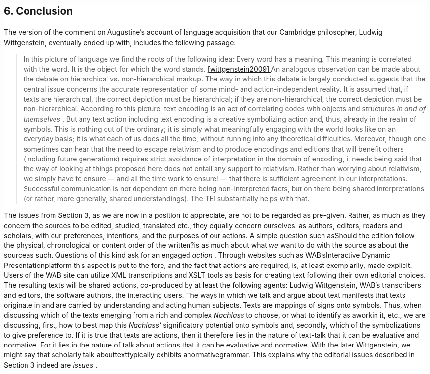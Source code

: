 



## 6. Conclusion

The version of the comment on Augustine’s account of language acquisition that our Cambridge philosopher, Ludwig Wittgenstein, eventually ended up with, includes the following passage:
> In this picture of language we find the roots of the following idea: Every word has a meaning. This meaning is correlated with the word. It is the object for which the word stands.
<a class="footnote-ref" href="#wittgenstein2009"> [wittgenstein2009] </a>An analogous observation can be made about the debate on hierarchical vs. non-hierarchical markup. The way in which this debate is largely conducted suggests that the central issue concerns the accurate representation of some mind- and action-independent reality. It is assumed that, if texts are hierarchical, the correct depiction must be hierarchical; if they are non-hierarchical, the correct depiction must be non-hierarchical. According to this picture, text encoding is an act of correlating codes with objects and structures _in and of themselves_ . But any text action including text encoding is a creative symbolizing action and, thus, already in the realm of symbols. This is nothing out of the ordinary; it is simply what meaningfully engaging with the world looks like on an everyday basis; it is what each of us does all the time, without running into any theoretical difficulties. Moreover, though one sometimes can hear that the need to escape relativism and to produce encodings and editions that will benefit others (including future generations) requires strict avoidance of interpretation in the domain of encoding, it needs being said that the way of looking at things proposed here does not entail any support to relativism. Rather than worrying about relativism, we simply have to ensure — and all the time work to ensure! — that there is sufficient agreement in our interpretations. Successful communication is not dependent on there being non-interpreted facts, but on there being shared interpretations (or rather, more generally, shared understandings). The TEI substantially helps with that.

The issues from Section 3, as we are now in a position to appreciate, are not to be regarded as pre-given. Rather, as much as they concern the sources to be edited, studied, translated etc., they equally concern ourselves: as authors, editors, readers and scholars, with our preferences, intentions, and the purposes of our actions. A simple question such asShould the edition follow the physical, chronological or content order of the written?is as much about what _we_ want to do with the source as about the sourceas such. Questions of this kind ask for an engaged _action_ . Through websites such as WAB’sInteractive Dynamic Presentationplatform this aspect is put to the fore, and the fact that actions are required, is, at least exemplarily, made explicit. Users of the WAB site can utilize XML transcriptions and XSLT tools as basis for creating text following their own editorial choices. The resulting texts will be shared actions, co-produced by at least the following agents: Ludwig Wittgenstein, WAB’s transcribers and editors, the software authors, the interacting users. The ways in which we talk and argue about text manifests that texts originate in and are carried by understanding and acting human subjects. Texts are mappings of signs onto symbols. Thus, when discussing which of the texts emerging from a rich and complex _Nachlass_ to choose, or what to identify as aworkin it, etc., we are discussing, first, how to best map this _Nachlass’_ significatory potential onto symbols and, secondly, which of the symbolizations to give preference to. If it is true that texts are actions, then it therefore lies in the nature of text-talk that it can be evaluative and normative. For it lies in the nature of talk about actions that it can be evaluative and normative. With the later Wittgenstein, we might say that scholarly talk abouttexttypically exhibits anormativegrammar. This explains why the editorial issues described in Section 3 indeed are _issues_ .


[^1]: This is a very brief account of the story of the Austrian–British philosopher Ludwig Wittgenstein’s book _Philosophical Investigations_ <a class="footnote-ref" href="#wittgenstein2009"> [wittgenstein2009] </a>, with a focus on its first four paragraphs where Augustine’s description (in _Confessiones_ I, 6 and 8<a class="footnote-ref" href="#augustinus2013"> [augustinus2013] </a>) of how he learned to speak and understand is discussed. The book was published posthumously in 1953 by Wittgenstein’s heirs from his _Nachlass_ . The Wittgenstein _Nachlass_ is described and catalogued by G.H. von Wright in “The Wittgenstein Papers” (<a class="footnote-ref" href="#wright1982"> [wright1982] </a>, first published 1969). The earliest preserved version of _Philosophical Investigations_ §§1–4<a class="footnote-ref" href="#wittgenstein2009"> [wittgenstein2009] </a>is from July 1931 and can be found in Ms-111 ([http://wittgensteinsource.org/Ms-111,15_f](http://wittgensteinsource.org/Ms-111,15_f)<a class="footnote-ref" href="#wittgenstein2015"> [wittgenstein2015] </a>). For a concise and easily accessible account of Wittgenstein’s way of working in the early 1930s see Joachim Schulte on[http://wittgensteinsource.org/Ms-111_m](http://wittgensteinsource.org/Ms-111_m)<a class="footnote-ref" href="#wittgenstein2015"> [wittgenstein2015] </a>.
[^2]: For an illustrative assessment of challenges and achievements in the pre-digital era of editing Wittgenstein as well as the scholarly reactions to the editions see<a class="footnote-ref" href="#hintikka1991"> [hintikka1991] </a>.
[^3]: Examples include<a class="footnote-ref" href="#deroseetal1990"> [deroseetal1990] </a>,<a class="footnote-ref" href="#huitfeldt1994"> [huitfeldt1994] </a>,<a class="footnote-ref" href="#pichler1995"> [pichler1995] </a>,<a class="footnote-ref" href="#biggsandhuitfeldt1997"> [biggsandhuitfeldt1997] </a>,<a class="footnote-ref" href="#hockeyetal1999"> [hockeyetal1999] </a>,<a class="footnote-ref" href="#buzzetti2002"> [buzzetti2002] </a>,<a class="footnote-ref" href="#schmidt2010"> [schmidt2010] </a>,<a class="footnote-ref" href="#schmidt2012"> [schmidt2012] </a>,<a class="footnote-ref" href="#sahle2013"> [sahle2013] </a>.
[^4]: The distinction between reading with and reading without understanding is also explicitly commented upon by our philosopher<a class="footnote-ref" href="#wittgenstein2009"> [wittgenstein2009] </a>.
[^5]: Some may object that we frequently usetextanddocumentinterchangeably and that the distinction betweentextin the sense of document andtextin a sense in which it is very different from documents and document carriers, is counterintuitive and goes against standard usage of the expression. However, not only is it generally accepted that words can have a variety of different uses, and from a philosophical perspective defendable that one distinguishes between the surface and the depth grammar of our concepts and expressions, but also that there is acategorialdistinction between document and text is moreover a view held by many digital humanists and scholars of textual criticism (see for example Renear in<a class="footnote-ref" href="#hockeyetal1999"> [hockeyetal1999] </a>and<a class="footnote-ref" href="#gabler2012"> [gabler2012] </a>).
[^6]: Some of the challenges that conceptions of text as abstract object have to face have been addressed by philosophical critiques of the FRBR (Functional Requirements for Bibliographic Records,<a class="footnote-ref" href="#ifla1998"> [ifla1998] </a>) ontology which conceives textworks,expressionsandmanifestationsas _types_ (see e.g.<a class="footnote-ref" href="#renearanddubin2007"> [renearanddubin2007] </a>). Other challenges to that conception have to do with the fact that texts have a beginning in time and also change with time and place, while abstract objects in a standard sense do not.
[^7]: There is a long tradition in twentieth century literary theory, poststructuralism, phenomenology, hermeneutics, reader-response criticism, linguistic pragmatics and speech act theory as well as semiotics to see an intimate connection between text and event / action, or even to view texts as some kind of event or action. However, one has to pay attention to the fact that each of these schools come with their own specific terminologies and conceptualizations which may not agree with each other, or with the approach taken here. Here, the view that texts are (shared) actions is, undertaken from the perspective of analytic philosophy, more specifically analytic ontology and action theory, although discussing these views in great detail is beyond the scope and space of the current paper.
[^8]: The point of mind-dependency is discussed by<a class="footnote-ref" href="#kanzian2015"> [kanzian2015] </a>for artefacts in general, with a particular focus on works of art. My view that texts do not exist if they are not produced and maintained as such through _understanding reading_ , has stronger implications for their mind-dependency than Kanzian’s position. Kanzian holds that artefacts are for their subsistence mind-dependent only in the sense that they need a mind that _can_ , but does not actually need to recognize them as such: “Artefakte hängen hinsichtlich ihres Bestehens zu jedem Zeitpunkt davon ab, dass mindestens ein Bewusstsein in der Lage ist, sie als solche anzuerkennen.” <a class="footnote-ref" href="#kanzian2015"> [kanzian2015] </a>
[^9]: It is interesting to note that Augustine himself (the veryopponentcriticized in Wittgenstein’s _Philosophical Investigations_ §1<a class="footnote-ref" href="#wittgenstein2009"> [wittgenstein2009] </a>) in fact promoted the view that _includes_ the human as a sine qua non (e.g. _De Dialectica_ V<a class="footnote-ref" href="#augustinus1975"> [augustinus1975] </a>) and that will inform Wittgenstein’s entire mature philosophy: Nothing is a sign unless it is understood (and practiced) as a sign by a human.
[^10]: Also the termtext technology(cf. _[TEXT Technology: The Journal of Computer Text Processing](https://texttechnology.humanities.mcmaster.ca/home.html)_ ) can be applied on all three levels, thus usingtextin a wide sense. Preservation methods, for example, deal with the document carrier; OCR addresses the level of the document itself; and semantic technologies again refer to the level of text in the narrow sense.